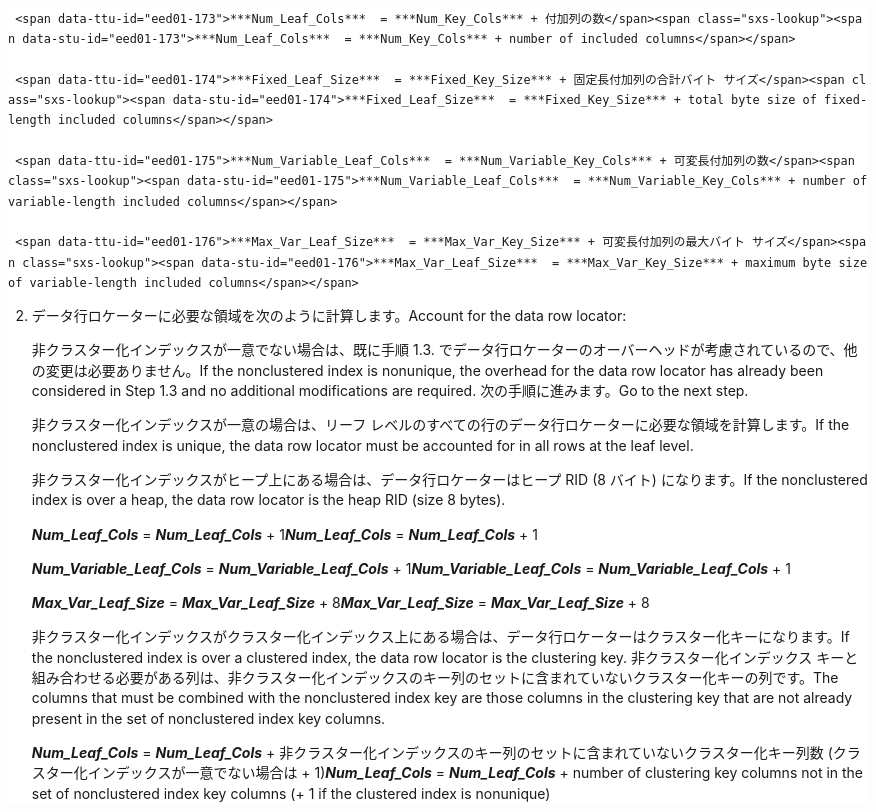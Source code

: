      <span data-ttu-id="eed01-173">***Num_Leaf_Cols***  = ***Num_Key_Cols*** + 付加列の数</span><span class="sxs-lookup"><span data-stu-id="eed01-173">***Num_Leaf_Cols***  = ***Num_Key_Cols*** + number of included columns</span></span>  
  
     <span data-ttu-id="eed01-174">***Fixed_Leaf_Size***  = ***Fixed_Key_Size*** + 固定長付加列の合計バイト サイズ</span><span class="sxs-lookup"><span data-stu-id="eed01-174">***Fixed_Leaf_Size***  = ***Fixed_Key_Size*** + total byte size of fixed-length included columns</span></span>  
  
     <span data-ttu-id="eed01-175">***Num_Variable_Leaf_Cols***  = ***Num_Variable_Key_Cols*** + 可変長付加列の数</span><span class="sxs-lookup"><span data-stu-id="eed01-175">***Num_Variable_Leaf_Cols***  = ***Num_Variable_Key_Cols*** + number of variable-length included columns</span></span>  
  
     <span data-ttu-id="eed01-176">***Max_Var_Leaf_Size***  = ***Max_Var_Key_Size*** + 可変長付加列の最大バイト サイズ</span><span class="sxs-lookup"><span data-stu-id="eed01-176">***Max_Var_Leaf_Size***  = ***Max_Var_Key_Size*** + maximum byte size of variable-length included columns</span></span>  
  
2.  <span data-ttu-id="eed01-177">データ行ロケーターに必要な領域を次のように計算します。</span><span class="sxs-lookup"><span data-stu-id="eed01-177">Account for the data row locator:</span></span>  
  
     <span data-ttu-id="eed01-178">非クラスター化インデックスが一意でない場合は、既に手順 1.3. でデータ行ロケーターのオーバーヘッドが考慮されているので、他の変更は必要ありません。</span><span class="sxs-lookup"><span data-stu-id="eed01-178">If the nonclustered index is nonunique, the overhead for the data row locator has already been considered in Step 1.3 and no additional modifications are required.</span></span> <span data-ttu-id="eed01-179">次の手順に進みます。</span><span class="sxs-lookup"><span data-stu-id="eed01-179">Go to the next step.</span></span>  
  
     <span data-ttu-id="eed01-180">非クラスター化インデックスが一意の場合は、リーフ レベルのすべての行のデータ行ロケーターに必要な領域を計算します。</span><span class="sxs-lookup"><span data-stu-id="eed01-180">If the nonclustered index is unique, the data row locator must be accounted for in all rows at the leaf level.</span></span>  
  
     <span data-ttu-id="eed01-181">非クラスター化インデックスがヒープ上にある場合は、データ行ロケーターはヒープ RID (8 バイト) になります。</span><span class="sxs-lookup"><span data-stu-id="eed01-181">If the nonclustered index is over a heap, the data row locator is the heap RID (size 8 bytes).</span></span>  
  
     <span data-ttu-id="eed01-182">***Num_Leaf_Cols***  = ***Num_Leaf_Cols*** + 1</span><span class="sxs-lookup"><span data-stu-id="eed01-182">***Num_Leaf_Cols***  = ***Num_Leaf_Cols*** + 1</span></span>  
  
     <span data-ttu-id="eed01-183">***Num_Variable_Leaf_Cols***  = ***Num_Variable_Leaf_Cols*** + 1</span><span class="sxs-lookup"><span data-stu-id="eed01-183">***Num_Variable_Leaf_Cols***  = ***Num_Variable_Leaf_Cols*** + 1</span></span>  
  
     <span data-ttu-id="eed01-184">***Max_Var_Leaf_Size***  = ***Max_Var_Leaf_Size*** + 8</span><span class="sxs-lookup"><span data-stu-id="eed01-184">***Max_Var_Leaf_Size***  = ***Max_Var_Leaf_Size*** + 8</span></span>  
  
     <span data-ttu-id="eed01-185">非クラスター化インデックスがクラスター化インデックス上にある場合は、データ行ロケーターはクラスター化キーになります。</span><span class="sxs-lookup"><span data-stu-id="eed01-185">If the nonclustered index is over a clustered index, the data row locator is the clustering key.</span></span> <span data-ttu-id="eed01-186">非クラスター化インデックス キーと組み合わせる必要がある列は、非クラスター化インデックスのキー列のセットに含まれていないクラスター化キーの列です。</span><span class="sxs-lookup"><span data-stu-id="eed01-186">The columns that must be combined with the nonclustered index key are those columns in the clustering key that are not already present in the set of nonclustered index key columns.</span></span>  
  
     <span data-ttu-id="eed01-187">***Num_Leaf_Cols***  = ***Num_Leaf_Cols*** + 非クラスター化インデックスのキー列のセットに含まれていないクラスター化キー列数 (クラスター化インデックスが一意でない場合は + 1)</span><span class="sxs-lookup"><span data-stu-id="eed01-187">***Num_Leaf_Cols***  = ***Num_Leaf_Cols*** + number of clustering key columns not in the set of nonclustered index key columns (+ 1 if the clustered index is nonunique)</span></span>  
  